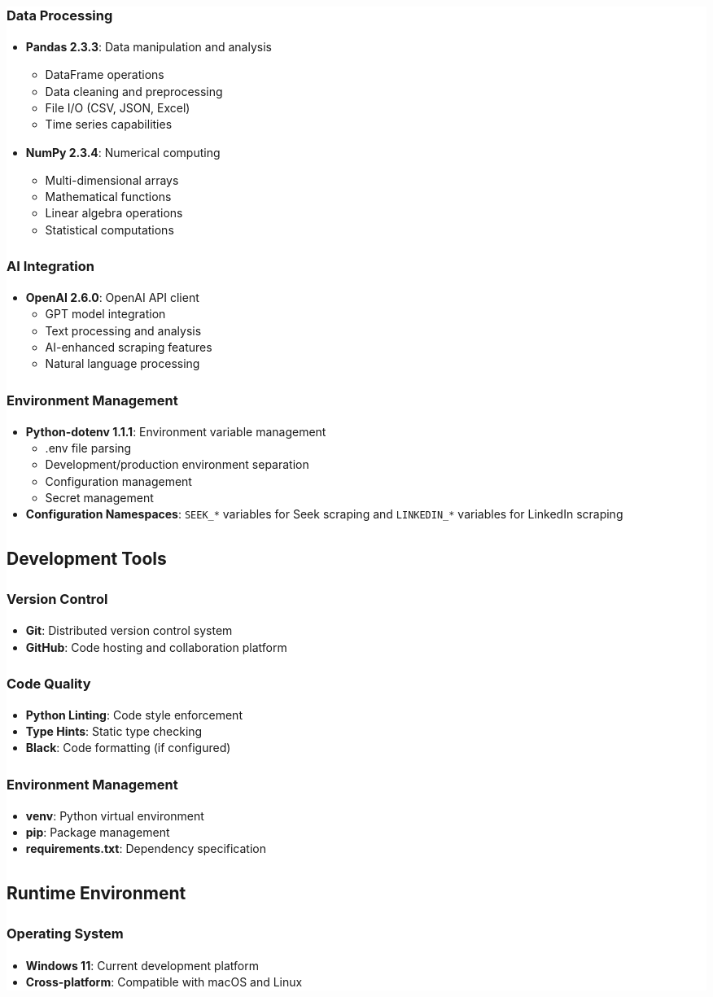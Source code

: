 ### Data Processing
- **Pandas 2.3.3**: Data manipulation and analysis
  - DataFrame operations
  - Data cleaning and preprocessing
  - File I/O (CSV, JSON, Excel)
  - Time series capabilities

- **NumPy 2.3.4**: Numerical computing
  - Multi-dimensional arrays
  - Mathematical functions
  - Linear algebra operations
  - Statistical computations

### AI Integration
- **OpenAI 2.6.0**: OpenAI API client
  - GPT model integration
  - Text processing and analysis
  - AI-enhanced scraping features
  - Natural language processing

### Environment Management
- **Python-dotenv 1.1.1**: Environment variable management
  - .env file parsing
  - Development/production environment separation
  - Configuration management
  - Secret management
- **Configuration Namespaces**: `SEEK_*` variables for Seek scraping and `LINKEDIN_*` variables for LinkedIn scraping

## Development Tools

### Version Control
- **Git**: Distributed version control system
- **GitHub**: Code hosting and collaboration platform

### Code Quality
- **Python Linting**: Code style enforcement
- **Type Hints**: Static type checking
- **Black**: Code formatting (if configured)

### Environment Management
- **venv**: Python virtual environment
- **pip**: Package management
- **requirements.txt**: Dependency specification

## Runtime Environment

### Operating System
- **Windows 11**: Current development platform
- **Cross-platform**: Compatible with macOS and Linux
